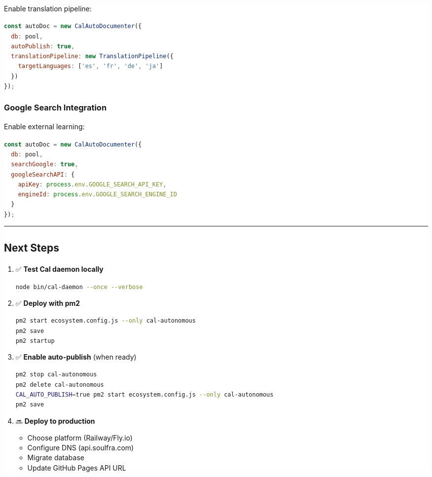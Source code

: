 Enable translation pipeline:

```javascript
const autoDoc = new CalAutoDocumenter({
  db: pool,
  autoPublish: true,
  translationPipeline: new TranslationPipeline({
    targetLanguages: ['es', 'fr', 'de', 'ja']
  })
});
```

### Google Search Integration

Enable external learning:

```javascript
const autoDoc = new CalAutoDocumenter({
  db: pool,
  searchGoogle: true,
  googleSearchAPI: {
    apiKey: process.env.GOOGLE_SEARCH_API_KEY,
    engineId: process.env.GOOGLE_SEARCH_ENGINE_ID
  }
});
```

---

## Next Steps

1. ✅ **Test Cal daemon locally**
   ```bash
   node bin/cal-daemon --once --verbose
   ```

2. ✅ **Deploy with pm2**
   ```bash
   pm2 start ecosystem.config.js --only cal-autonomous
   pm2 save
   pm2 startup
   ```

3. ✅ **Enable auto-publish** (when ready)
   ```bash
   pm2 stop cal-autonomous
   pm2 delete cal-autonomous
   CAL_AUTO_PUBLISH=true pm2 start ecosystem.config.js --only cal-autonomous
   pm2 save
   ```

4. 🔜 **Deploy to production**
   - Choose platform (Railway/Fly.io)
   - Configure DNS (api.soulfra.com)
   - Migrate database
   - Update GitHub Pages API URL
